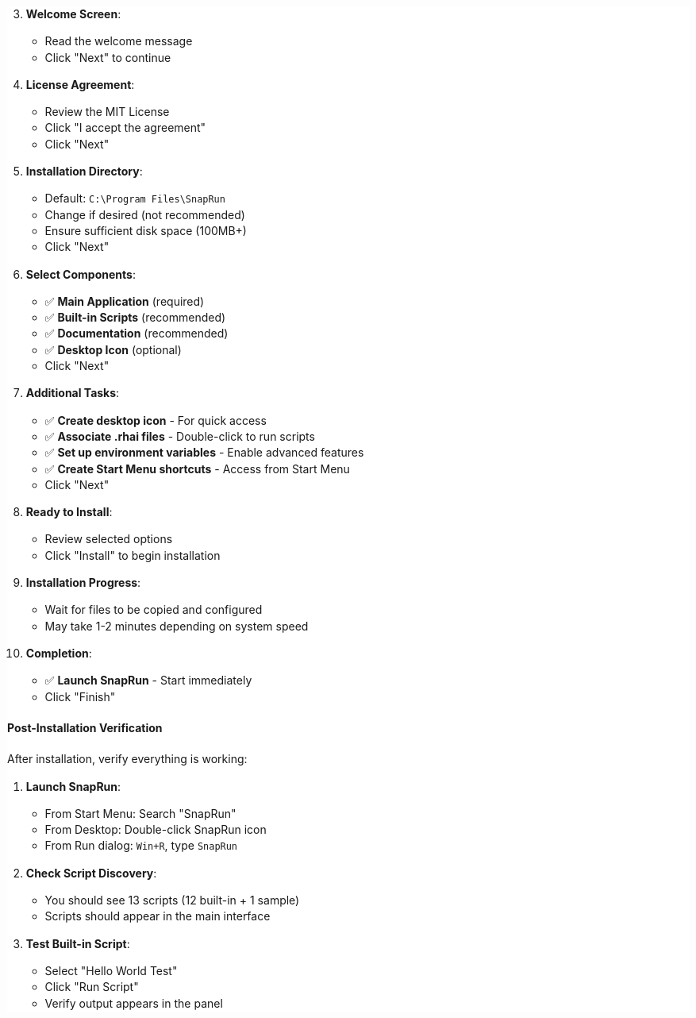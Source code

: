 3. **Welcome Screen**:
   - Read the welcome message
   - Click "Next" to continue

4. **License Agreement**:
   - Review the MIT License
   - Click "I accept the agreement"
   - Click "Next"

5. **Installation Directory**:
   - Default: `C:\Program Files\SnapRun`
   - Change if desired (not recommended)
   - Ensure sufficient disk space (100MB+)
   - Click "Next"

6. **Select Components**:
   - ✅ **Main Application** (required)
   - ✅ **Built-in Scripts** (recommended)
   - ✅ **Documentation** (recommended)
   - ✅ **Desktop Icon** (optional)
   - Click "Next"

7. **Additional Tasks**:
   - ✅ **Create desktop icon** - For quick access
   - ✅ **Associate .rhai files** - Double-click to run scripts
   - ✅ **Set up environment variables** - Enable advanced features
   - ✅ **Create Start Menu shortcuts** - Access from Start Menu
   - Click "Next"

8. **Ready to Install**:
   - Review selected options
   - Click "Install" to begin installation

9. **Installation Progress**:
   - Wait for files to be copied and configured
   - May take 1-2 minutes depending on system speed

10. **Completion**:
    - ✅ **Launch SnapRun** - Start immediately
    - Click "Finish"

#### Post-Installation Verification

After installation, verify everything is working:

1. **Launch SnapRun**:
   - From Start Menu: Search "SnapRun"
   - From Desktop: Double-click SnapRun icon
   - From Run dialog: `Win+R`, type `SnapRun`

2. **Check Script Discovery**:
   - You should see 13 scripts (12 built-in + 1 sample)
   - Scripts should appear in the main interface

3. **Test Built-in Script**:
   - Select "Hello World Test"
   - Click "Run Script"
   - Verify output appears in the panel
